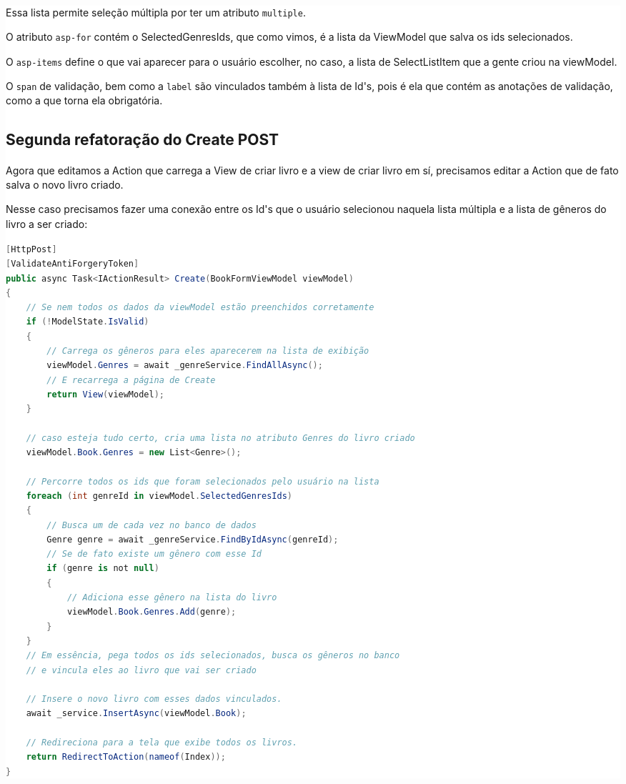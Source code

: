 Essa lista permite seleção múltipla por ter um atributo `multiple`.

O atributo `asp-for` contém o SelectedGenresIds, que como vimos, é a lista da ViewModel que salva os ids selecionados.

O `asp-items` define o que vai aparecer para o usuário escolher, no caso, a lista de SelectListItem que a gente criou na viewModel.

O `span` de validação, bem como a `label` são vinculados também à lista de Id's, pois é ela que contém as anotações de validação, como a que torna ela obrigatória.

## Segunda refatoração do Create POST

Agora que editamos a Action que carrega a View de criar livro e a view de criar livro em sí, precisamos editar a Action que de fato salva o novo livro criado.

Nesse caso precisamos fazer uma conexão entre os Id's que o usuário selecionou naquela lista múltipla e a lista de gêneros do livro a ser criado:

```c#
[HttpPost]
[ValidateAntiForgeryToken]
public async Task<IActionResult> Create(BookFormViewModel viewModel)
{
    // Se nem todos os dados da viewModel estão preenchidos corretamente
    if (!ModelState.IsValid)
    {
        // Carrega os gêneros para eles aparecerem na lista de exibição
        viewModel.Genres = await _genreService.FindAllAsync();
        // E recarrega a página de Create
        return View(viewModel);
    }

    // caso esteja tudo certo, cria uma lista no atributo Genres do livro criado
    viewModel.Book.Genres = new List<Genre>();

    // Percorre todos os ids que foram selecionados pelo usuário na lista
    foreach (int genreId in viewModel.SelectedGenresIds)
    {
        // Busca um de cada vez no banco de dados
        Genre genre = await _genreService.FindByIdAsync(genreId);
        // Se de fato existe um gênero com esse Id
        if (genre is not null)
        {
            // Adiciona esse gênero na lista do livro
            viewModel.Book.Genres.Add(genre);
        }
    }
    // Em essência, pega todos os ids selecionados, busca os gêneros no banco
    // e vincula eles ao livro que vai ser criado
    
    // Insere o novo livro com esses dados vinculados.
    await _service.InsertAsync(viewModel.Book);

    // Redireciona para a tela que exibe todos os livros.
    return RedirectToAction(nameof(Index));
}
```
